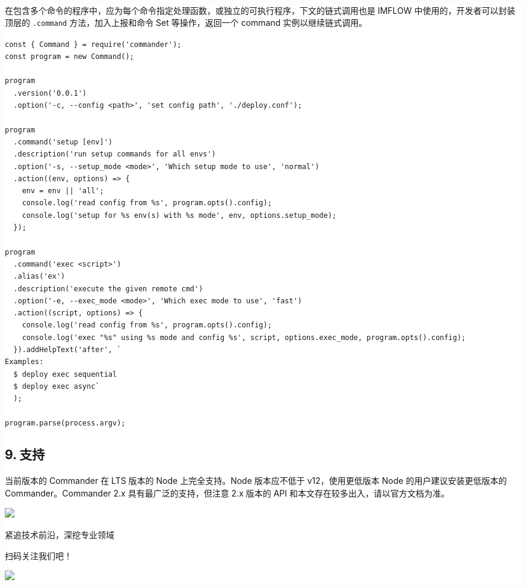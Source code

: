 在包含多个命令的程序中，应为每个命令指定处理函数，或独立的可执行程序，下文的链式调用也是 IMFLOW 中使用的，开发者可以封装顶层的 `.command` 方法，加入上报和命令 Set 等操作，返回一个 command 实例以继续链式调用。

```
const { Command } = require('commander');
const program = new Command();

program
  .version('0.0.1')
  .option('-c, --config <path>', 'set config path', './deploy.conf');

program
  .command('setup [env]')
  .description('run setup commands for all envs')
  .option('-s, --setup_mode <mode>', 'Which setup mode to use', 'normal')
  .action((env, options) => {
    env = env || 'all';
    console.log('read config from %s', program.opts().config);
    console.log('setup for %s env(s) with %s mode', env, options.setup_mode);
  });

program
  .command('exec <script>')
  .alias('ex')
  .description('execute the given remote cmd')
  .option('-e, --exec_mode <mode>', 'Which exec mode to use', 'fast')
  .action((script, options) => {
    console.log('read config from %s', program.opts().config);
    console.log('exec "%s" using %s mode and config %s', script, options.exec_mode, program.opts().config);
  }).addHelpText('after', `
Examples:
  $ deploy exec sequential
  $ deploy exec async`
  );

program.parse(process.argv);
```

**9. 支持**
---------

当前版本的 Commander 在 LTS 版本的 Node 上完全支持。Node 版本应不低于 v12，使用更低版本 Node 的用户建议安装更低版本的 Commander。Commander 2.x 具有最广泛的支持，但注意 2.x 版本的 API 和本文存在较多出入，请以官方文档为准。

![](https://mmbiz.qpic.cn/mmbiz_gif/7QRTvkK2qC6D2OhibHUMz1XiaC7v0RcUA1thKEXck4AzcEnKnOXEHJibw1OEpzrL0n2O4FNrfgNaAZRcDyzDkKqiaw/640?wx_fmt=gif)

紧追技术前沿，深挖专业领域

扫码关注我们吧！

![](https://mmbiz.qpic.cn/mmbiz_png/xsw6Lt5pDCvvWmGGjjnyDtcqURpO3DqicUYib2rwbSTb88KO9UoRjlgxHfZZLwGHaicozNX48QRwGK2QPREpKYRgg/640?wx_fmt=png)